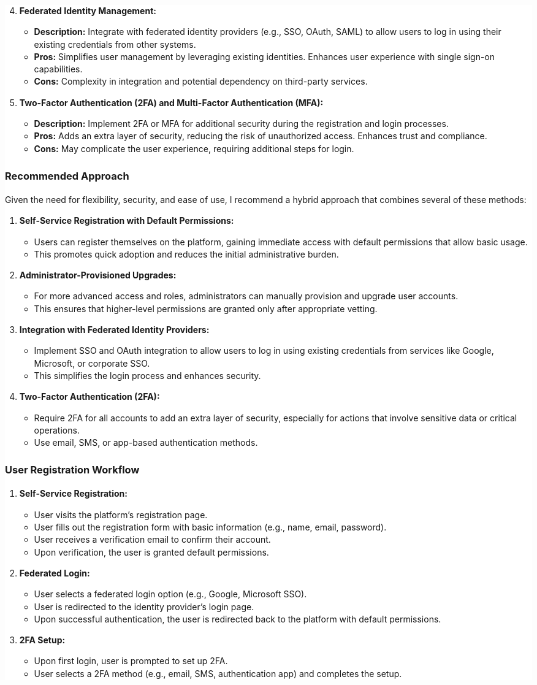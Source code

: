 4. **Federated Identity Management:**
   - **Description:** Integrate with federated identity providers (e.g., SSO, OAuth, SAML) to allow users to log in using their existing credentials from other systems.
   - **Pros:** Simplifies user management by leveraging existing identities. Enhances user experience with single sign-on capabilities.
   - **Cons:** Complexity in integration and potential dependency on third-party services.

5. **Two-Factor Authentication (2FA) and Multi-Factor Authentication (MFA):**
   - **Description:** Implement 2FA or MFA for additional security during the registration and login processes.
   - **Pros:** Adds an extra layer of security, reducing the risk of unauthorized access. Enhances trust and compliance.
   - **Cons:** May complicate the user experience, requiring additional steps for login.

### Recommended Approach

Given the need for flexibility, security, and ease of use, I recommend a hybrid approach that combines several of these methods:

1. **Self-Service Registration with Default Permissions:**
   - Users can register themselves on the platform, gaining immediate access with default permissions that allow basic usage.
   - This promotes quick adoption and reduces the initial administrative burden.

2. **Administrator-Provisioned Upgrades:**
   - For more advanced access and roles, administrators can manually provision and upgrade user accounts.
   - This ensures that higher-level permissions are granted only after appropriate vetting.

3. **Integration with Federated Identity Providers:**
   - Implement SSO and OAuth integration to allow users to log in using existing credentials from services like Google, Microsoft, or corporate SSO.
   - This simplifies the login process and enhances security.

4. **Two-Factor Authentication (2FA):**
   - Require 2FA for all accounts to add an extra layer of security, especially for actions that involve sensitive data or critical operations.
   - Use email, SMS, or app-based authentication methods.

### User Registration Workflow

1. **Self-Service Registration:**
   - User visits the platform’s registration page.
   - User fills out the registration form with basic information (e.g., name, email, password).
   - User receives a verification email to confirm their account.
   - Upon verification, the user is granted default permissions.

2. **Federated Login:**
   - User selects a federated login option (e.g., Google, Microsoft SSO).
   - User is redirected to the identity provider’s login page.
   - Upon successful authentication, the user is redirected back to the platform with default permissions.

3. **2FA Setup:**
   - Upon first login, user is prompted to set up 2FA.
   - User selects a 2FA method (e.g., email, SMS, authentication app) and completes the setup.
